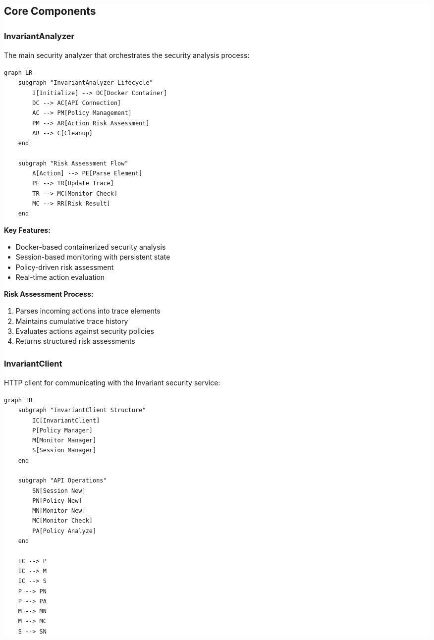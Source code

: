 ## Core Components

### InvariantAnalyzer

The main security analyzer that orchestrates the security analysis process:

```mermaid
graph LR
    subgraph "InvariantAnalyzer Lifecycle"
        I[Initialize] --> DC[Docker Container]
        DC --> AC[API Connection]
        AC --> PM[Policy Management]
        PM --> AR[Action Risk Assessment]
        AR --> C[Cleanup]
    end
    
    subgraph "Risk Assessment Flow"
        A[Action] --> PE[Parse Element]
        PE --> TR[Update Trace]
        TR --> MC[Monitor Check]
        MC --> RR[Risk Result]
    end
```

**Key Features:**
- Docker-based containerized security analysis
- Session-based monitoring with persistent state
- Policy-driven risk assessment
- Real-time action evaluation

**Risk Assessment Process:**
1. Parses incoming actions into trace elements
2. Maintains cumulative trace history
3. Evaluates actions against security policies
4. Returns structured risk assessments

### InvariantClient

HTTP client for communicating with the Invariant security service:

```mermaid
graph TB
    subgraph "InvariantClient Structure"
        IC[InvariantClient]
        P[Policy Manager]
        M[Monitor Manager]
        S[Session Manager]
    end
    
    subgraph "API Operations"
        SN[Session New]
        PN[Policy New]
        MN[Monitor New]
        MC[Monitor Check]
        PA[Policy Analyze]
    end
    
    IC --> P
    IC --> M
    IC --> S
    P --> PN
    P --> PA
    M --> MN
    M --> MC
    S --> SN
```